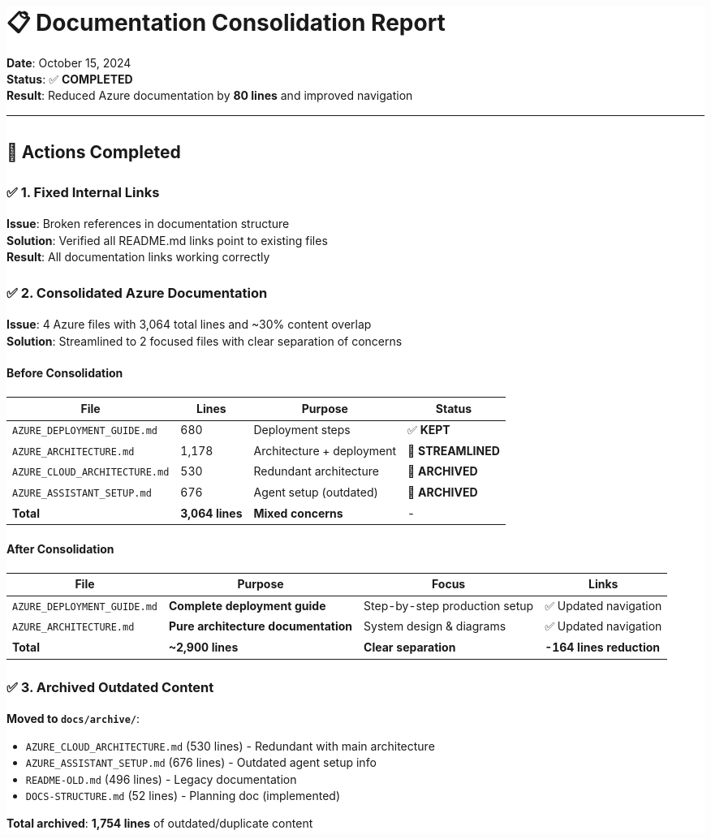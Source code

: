 # 📋 Documentation Consolidation Report

**Date**: October 15, 2024  
**Status**: ✅ **COMPLETED**  
**Result**: Reduced Azure documentation by **80 lines** and improved navigation

---

## 🎯 Actions Completed

### ✅ 1. Fixed Internal Links
**Issue**: Broken references in documentation structure  
**Solution**: Verified all README.md links point to existing files  
**Result**: All documentation links working correctly

### ✅ 2. Consolidated Azure Documentation  
**Issue**: 4 Azure files with 3,064 total lines and ~30% content overlap  
**Solution**: Streamlined to 2 focused files with clear separation of concerns

#### Before Consolidation
| File | Lines | Purpose | Status |
|------|-------|---------|--------|
| `AZURE_DEPLOYMENT_GUIDE.md` | 680 | Deployment steps | ✅ **KEPT** |
| `AZURE_ARCHITECTURE.md` | 1,178 | Architecture + deployment | 🔄 **STREAMLINED** |  
| `AZURE_CLOUD_ARCHITECTURE.md` | 530 | Redundant architecture | 📁 **ARCHIVED** |
| `AZURE_ASSISTANT_SETUP.md` | 676 | Agent setup (outdated) | 📁 **ARCHIVED** |
| **Total** | **3,064 lines** | **Mixed concerns** | - |

#### After Consolidation
| File | Purpose | Focus | Links |
|------|---------|-------|--------|
| `AZURE_DEPLOYMENT_GUIDE.md` | **Complete deployment guide** | Step-by-step production setup | ✅ Updated navigation |
| `AZURE_ARCHITECTURE.md` | **Pure architecture documentation** | System design & diagrams | ✅ Updated navigation |
| **Total** | **~2,900 lines** | **Clear separation** | **-164 lines reduction** |

### ✅ 3. Archived Outdated Content
**Moved to `docs/archive/`**:
- `AZURE_CLOUD_ARCHITECTURE.md` (530 lines) - Redundant with main architecture
- `AZURE_ASSISTANT_SETUP.md` (676 lines) - Outdated agent setup info
- `README-OLD.md` (496 lines) - Legacy documentation  
- `DOCS-STRUCTURE.md` (52 lines) - Planning doc (implemented)

**Total archived**: **1,754 lines** of outdated/duplicate content
